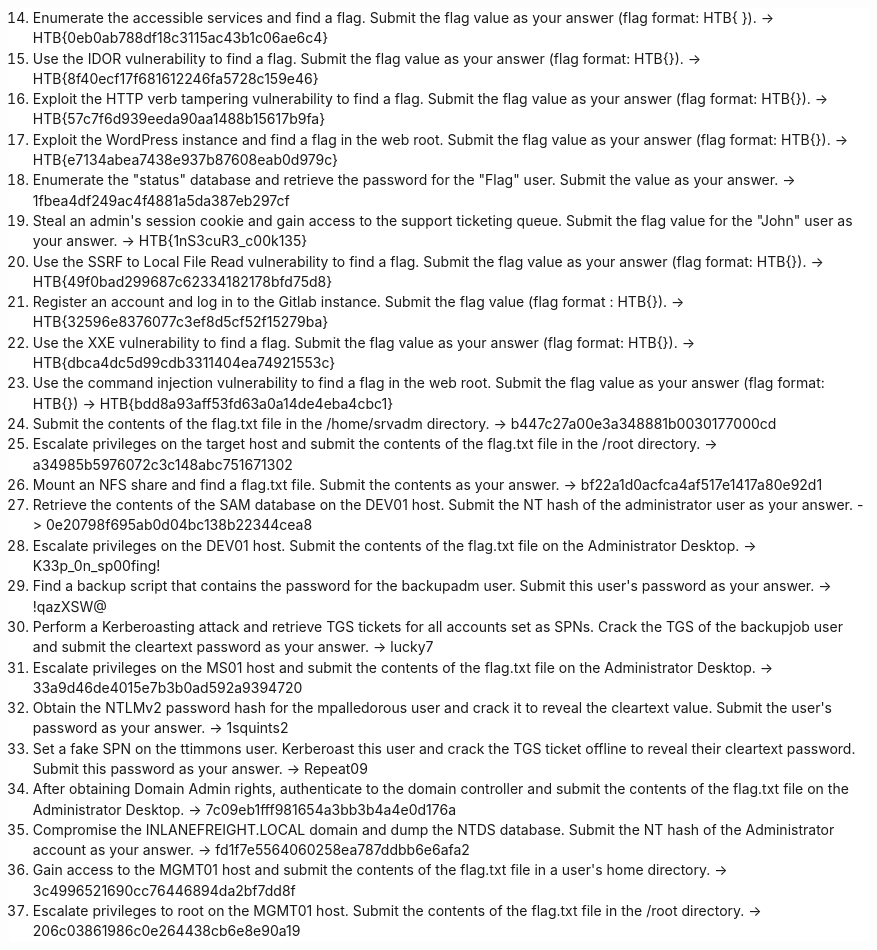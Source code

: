14. Enumerate the accessible services and find a flag. Submit the flag value as your answer (flag format: HTB{ }). -> HTB{0eb0ab788df18c3115ac43b1c06ae6c4}
15. Use the IDOR vulnerability to find a flag. Submit the flag value as your answer (flag format: HTB{}). -> HTB{8f40ecf17f681612246fa5728c159e46}
16. Exploit the HTTP verb tampering vulnerability to find a flag. Submit the flag value as your answer (flag format: HTB{}). -> HTB{57c7f6d939eeda90aa1488b15617b9fa}
17. Exploit the WordPress instance and find a flag in the web root. Submit the flag value as your answer (flag format: HTB{}). -> HTB{e7134abea7438e937b87608eab0d979c}
18. Enumerate the "status" database and retrieve the password for the "Flag" user. Submit the value as your answer. -> 1fbea4df249ac4f4881a5da387eb297cf
19. Steal an admin's session cookie and gain access to the support ticketing queue. Submit the flag value for the "John" user as your answer. -> HTB{1nS3cuR3\_c00k135}
20. Use the SSRF to Local File Read vulnerability to find a flag. Submit the flag value as your answer (flag format: HTB{}). -> HTB{49f0bad299687c62334182178bfd75d8}
21. Register an account and log in to the Gitlab instance. Submit the flag value (flag format : HTB{}). -> HTB{32596e8376077c3ef8d5cf52f15279ba}
22. Use the XXE vulnerability to find a flag. Submit the flag value as your answer (flag format: HTB{}). -> HTB{dbca4dc5d99cdb3311404ea74921553c}
23. Use the command injection vulnerability to find a flag in the web root. Submit the flag value as your answer (flag format: HTB{}) -> HTB{bdd8a93aff53fd63a0a14de4eba4cbc1}
24. Submit the contents of the flag.txt file in the /home/srvadm directory. -> b447c27a00e3a348881b0030177000cd
25. Escalate privileges on the target host and submit the contents of the flag.txt file in the /root directory. -> a34985b5976072c3c148abc751671302
26. Mount an NFS share and find a flag.txt file. Submit the contents as your answer. -> bf22a1d0acfca4af517e1417a80e92d1
27. Retrieve the contents of the SAM database on the DEV01 host. Submit the NT hash of the administrator user as your answer. -> 0e20798f695ab0d04bc138b22344cea8
28. Escalate privileges on the DEV01 host. Submit the contents of the flag.txt file on the Administrator Desktop. -> K33p\_0n\_sp00fing!
29. Find a backup script that contains the password for the backupadm user. Submit this user's password as your answer. -> !qazXSW@
30. Perform a Kerberoasting attack and retrieve TGS tickets for all accounts set as SPNs. Crack the TGS of the backupjob user and submit the cleartext password as your answer. -> lucky7
31. Escalate privileges on the MS01 host and submit the contents of the flag.txt file on the Administrator Desktop. -> 33a9d46de4015e7b3b0ad592a9394720
32. Obtain the NTLMv2 password hash for the mpalledorous user and crack it to reveal the cleartext value. Submit the user's password as your answer. -> 1squints2
33. Set a fake SPN on the ttimmons user. Kerberoast this user and crack the TGS ticket offline to reveal their cleartext password. Submit this password as your answer. -> Repeat09
34. After obtaining Domain Admin rights, authenticate to the domain controller and submit the contents of the flag.txt file on the Administrator Desktop. -> 7c09eb1fff981654a3bb3b4a4e0d176a
35. Compromise the INLANEFREIGHT.LOCAL domain and dump the NTDS database. Submit the NT hash of the Administrator account as your answer. -> fd1f7e5564060258ea787ddbb6e6afa2
36. Gain access to the MGMT01 host and submit the contents of the flag.txt file in a user's home directory. -> 3c4996521690cc76446894da2bf7dd8f
37. Escalate privileges to root on the MGMT01 host. Submit the contents of the flag.txt file in the /root directory. -> 206c03861986c0e264438cb6e8e90a19
